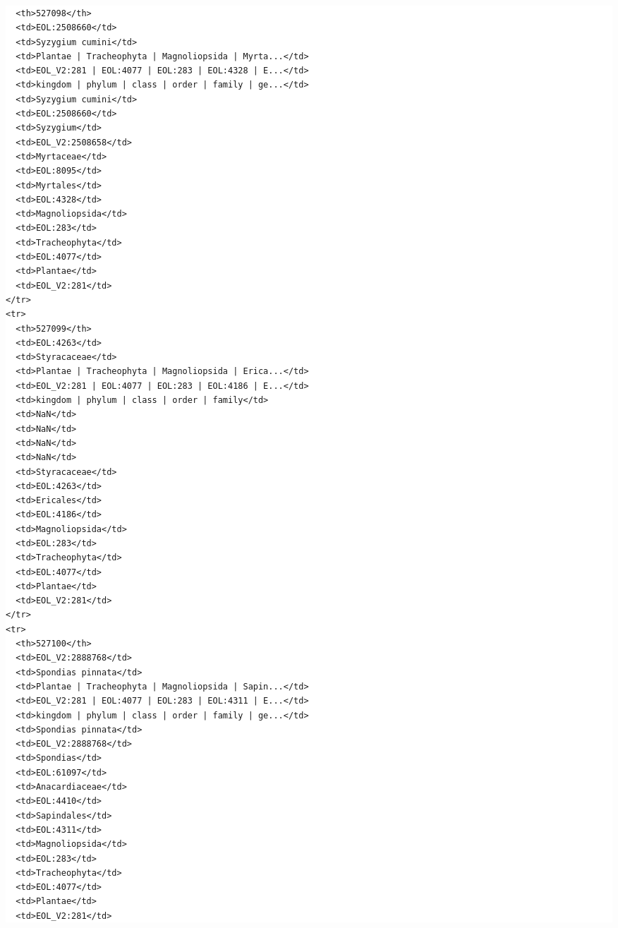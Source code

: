       <th>527098</th>
      <td>EOL:2508660</td>
      <td>Syzygium cumini</td>
      <td>Plantae | Tracheophyta | Magnoliopsida | Myrta...</td>
      <td>EOL_V2:281 | EOL:4077 | EOL:283 | EOL:4328 | E...</td>
      <td>kingdom | phylum | class | order | family | ge...</td>
      <td>Syzygium cumini</td>
      <td>EOL:2508660</td>
      <td>Syzygium</td>
      <td>EOL_V2:2508658</td>
      <td>Myrtaceae</td>
      <td>EOL:8095</td>
      <td>Myrtales</td>
      <td>EOL:4328</td>
      <td>Magnoliopsida</td>
      <td>EOL:283</td>
      <td>Tracheophyta</td>
      <td>EOL:4077</td>
      <td>Plantae</td>
      <td>EOL_V2:281</td>
    </tr>
    <tr>
      <th>527099</th>
      <td>EOL:4263</td>
      <td>Styracaceae</td>
      <td>Plantae | Tracheophyta | Magnoliopsida | Erica...</td>
      <td>EOL_V2:281 | EOL:4077 | EOL:283 | EOL:4186 | E...</td>
      <td>kingdom | phylum | class | order | family</td>
      <td>NaN</td>
      <td>NaN</td>
      <td>NaN</td>
      <td>NaN</td>
      <td>Styracaceae</td>
      <td>EOL:4263</td>
      <td>Ericales</td>
      <td>EOL:4186</td>
      <td>Magnoliopsida</td>
      <td>EOL:283</td>
      <td>Tracheophyta</td>
      <td>EOL:4077</td>
      <td>Plantae</td>
      <td>EOL_V2:281</td>
    </tr>
    <tr>
      <th>527100</th>
      <td>EOL_V2:2888768</td>
      <td>Spondias pinnata</td>
      <td>Plantae | Tracheophyta | Magnoliopsida | Sapin...</td>
      <td>EOL_V2:281 | EOL:4077 | EOL:283 | EOL:4311 | E...</td>
      <td>kingdom | phylum | class | order | family | ge...</td>
      <td>Spondias pinnata</td>
      <td>EOL_V2:2888768</td>
      <td>Spondias</td>
      <td>EOL:61097</td>
      <td>Anacardiaceae</td>
      <td>EOL:4410</td>
      <td>Sapindales</td>
      <td>EOL:4311</td>
      <td>Magnoliopsida</td>
      <td>EOL:283</td>
      <td>Tracheophyta</td>
      <td>EOL:4077</td>
      <td>Plantae</td>
      <td>EOL_V2:281</td>